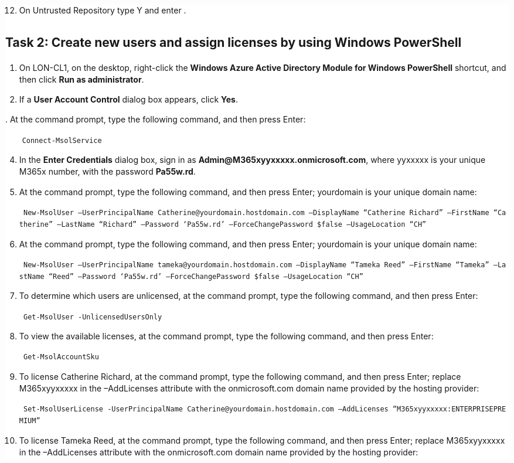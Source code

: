 12. On Untrusted Repository type Y and enter
.

## Task 2: Create new users and assign licenses by using Windows PowerShell

1. On LON-CL1, on the desktop, right-click the **Windows Azure Active Directory Module for Windows PowerShell** shortcut, and then click **Run as administrator**.

2. If a **User Account Control** dialog box appears, click **Yes**.

. At the command prompt, type the following command, and then press Enter:


		Connect-MsolService


4. In the **Enter Credentials** dialog box, sign in as **Admin@M365x****yyxxxxx****.onmicrosoft.com**, where yyxxxxx is your unique M365x number, with the password **Pa55w.rd**.

5. At the command prompt, type the following command, and then press Enter; yourdomain is your unique domain name:


		New-MsolUser –UserPrincipalName Catherine@yourdomain.hostdomain.com –DisplayName “Catherine Richard” –FirstName “Catherine” –LastName “Richard” –Password ‘Pa55w.rd’ –ForceChangePassword $false –UsageLocation “CH”


6. At the command prompt, type the following command, and then press Enter; yourdomain is your unique domain name:


 		New-MsolUser –UserPrincipalName tameka@yourdomain.hostdomain.com –DisplayName “Tameka Reed” –FirstName “Tameka” –LastName “Reed” –Password ‘Pa55w.rd’ –ForceChangePassword $false –UsageLocation “CH”


7. To determine which users are unlicensed, at the command prompt, type the following command, and then press Enter:


		Get-MsolUser -UnlicensedUsersOnly


8. To view the available licenses, at the command prompt, type the following command, and then press Enter:


		Get-MsolAccountSku


9. To license Catherine Richard, at the command prompt, type the following command, and then press Enter; replace M365xyyxxxxx in the –AddLicenses attribute with the onmicrosoft.com domain name provided by the hosting provider:


		Set-MsolUserLicense -UserPrincipalName Catherine@yourdomain.hostdomain.com –AddLicenses “M365xyyxxxxx:ENTERPRISEPREMIUM”


10. To license Tameka Reed, at the command prompt, type the following command, and then press Enter; replace M365xyyxxxxx in the –AddLicenses attribute with the onmicrosoft.com domain name provided by the hosting provider:
